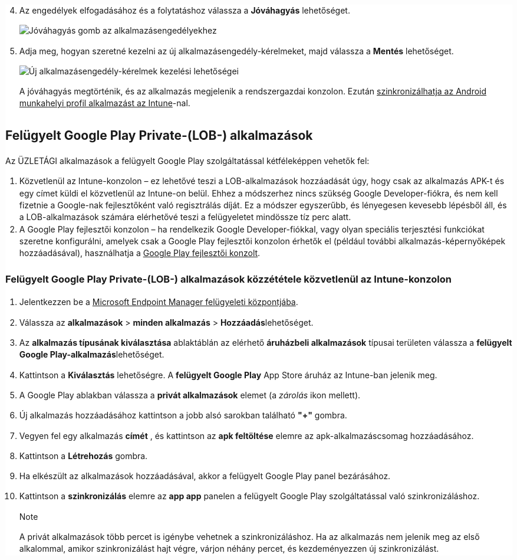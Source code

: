4. Az engedélyek elfogadásához és a folytatáshoz válassza a **Jóváhagyás** lehetőséget.

    ![Jóváhagyás gomb az alkalmazásengedélyekhez](./media/apps-add-android-for-work/approve-app-permissions.png)

5. Adja meg, hogyan szeretné kezelni az új alkalmazásengedély-kérelmeket, majd válassza a **Mentés** lehetőséget.

    ![Új alkalmazásengedély-kérelmek kezelési lehetőségei](./media/apps-add-android-for-work/approve-app-settings.png)

    A jóváhagyás megtörténik, és az alkalmazás megjelenik a rendszergazdai konzolon. Ezután [szinkronizálhatja az Android munkahelyi profil alkalmazást az Intune](apps-add-android-for-work.md#sync-a-managed-google-play-app-with-intune)-nal.

## <a name="managed-google-play-private-lob-apps"></a>Felügyelt Google Play Private-(LOB-) alkalmazások

Az ÜZLETÁGI alkalmazások a felügyelt Google Play szolgáltatással kétféleképpen vehetők fel:

1. Közvetlenül az Intune-konzolon – ez lehetővé teszi a LOB-alkalmazások hozzáadását úgy, hogy csak az alkalmazás APK-t és egy címet küldi el közvetlenül az Intune-on belül. Ehhez a módszerhez nincs szükség Google Developer-fiókra, és nem kell fizetnie a Google-nak fejlesztőként való regisztrálás díját.  Ez a módszer egyszerűbb, és lényegesen kevesebb lépésből áll, és a LOB-alkalmazások számára elérhetővé teszi a felügyeletet mindössze tíz perc alatt.
1. A Google Play fejlesztői konzolon – ha rendelkezik Google Developer-fiókkal, vagy olyan speciális terjesztési funkciókat szeretne konfigurálni, amelyek csak a Google Play fejlesztői konzolon érhetők el (például további alkalmazás-képernyőképek hozzáadásával), használhatja a [Google Play fejlesztői konzolt](https://play.google.com/apps/publish). 

### <a name="managed-google-play-private-lob-app-publishing-directly-in-the-intune-console"></a>Felügyelt Google Play Private-(LOB-) alkalmazások közzététele közvetlenül az Intune-konzolon

1. Jelentkezzen be a [Microsoft Endpoint Manager felügyeleti központjába](https://go.microsoft.com/fwlink/?linkid=2109431).
2. Válassza az **alkalmazások** > **minden alkalmazás** > **Hozzáadás**lehetőséget.
3. Az **alkalmazás típusának kiválasztása** ablaktáblán az elérhető **áruházbeli alkalmazások** típusai területen válassza a **felügyelt Google Play-alkalmazás**lehetőséget.
4. Kattintson a **Kiválasztás** lehetőségre. A **felügyelt Google Play** App Store áruház az Intune-ban jelenik meg.
5. A Google Play ablakban válassza a **privát alkalmazások** elemet (a *zárolás* ikon mellett). 
6. Új alkalmazás hozzáadásához kattintson a jobb alsó sarokban található **"+"** gombra.
7. Vegyen fel egy alkalmazás **címét** , és kattintson az **apk feltöltése** elemre az apk-alkalmazáscsomag hozzáadásához.
8. Kattintson a **Létrehozás** gombra.
9. Ha elkészült az alkalmazások hozzáadásával, akkor a felügyelt Google Play panel bezárásához.
10. Kattintson a **szinkronizálás** elemre az **app app** panelen a felügyelt Google Play szolgáltatással való szinkronizáláshoz. 

    > [!NOTE]
    > A privát alkalmazások több percet is igénybe vehetnek a szinkronizáláshoz. Ha az alkalmazás nem jelenik meg az első alkalommal, amikor szinkronizálást hajt végre, várjon néhány percet, és kezdeményezzen új szinkronizálást.
